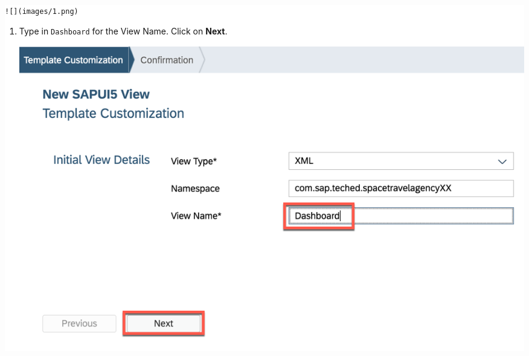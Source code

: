 	![](images/1.png)
	
1. Type in ```Dashboard``` for the View Name.  Click on **Next**.

	![](images/2.png)
